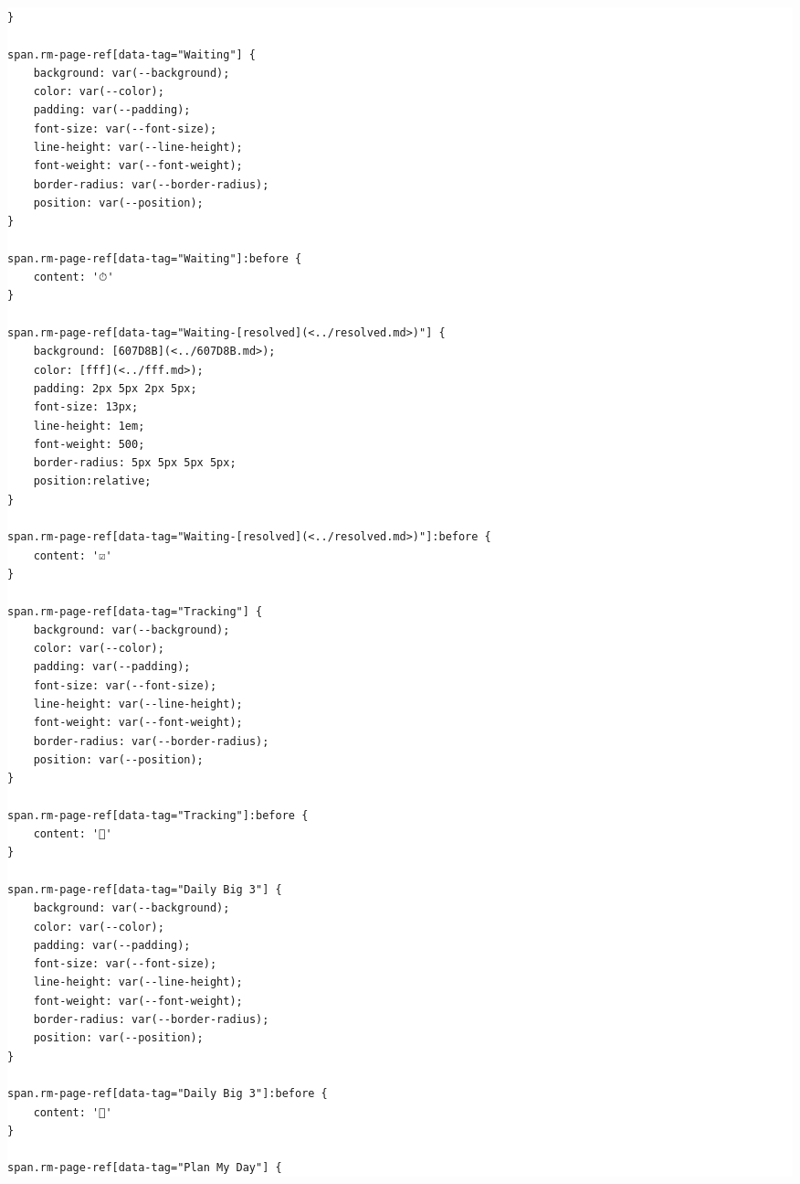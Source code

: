 ```
}

span.rm-page-ref[data-tag="Waiting"] {
    background: var(--background);
    color: var(--color);
    padding: var(--padding);
    font-size: var(--font-size);
    line-height: var(--line-height);
    font-weight: var(--font-weight);
    border-radius: var(--border-radius);
    position: var(--position);
}

span.rm-page-ref[data-tag="Waiting"]:before {
    content: '⏱'
}

span.rm-page-ref[data-tag="Waiting-[resolved](<../resolved.md>)"] {
    background: [607D8B](<../607D8B.md>);
    color: [fff](<../fff.md>);
    padding: 2px 5px 2px 5px;
    font-size: 13px;
    line-height: 1em;
    font-weight: 500;
    border-radius: 5px 5px 5px 5px;
    position:relative;
}

span.rm-page-ref[data-tag="Waiting-[resolved](<../resolved.md>)"]:before {
    content: '☑️'
}

span.rm-page-ref[data-tag="Tracking"] {
    background: var(--background);
    color: var(--color);
    padding: var(--padding);
    font-size: var(--font-size);
    line-height: var(--line-height);
    font-weight: var(--font-weight);
    border-radius: var(--border-radius);
    position: var(--position);
}

span.rm-page-ref[data-tag="Tracking"]:before {
    content: '👀'
}

span.rm-page-ref[data-tag="Daily Big 3"] {
    background: var(--background);
    color: var(--color);
    padding: var(--padding);
    font-size: var(--font-size);
    line-height: var(--line-height);
    font-weight: var(--font-weight);
    border-radius: var(--border-radius);
    position: var(--position);
}

span.rm-page-ref[data-tag="Daily Big 3"]:before {
    content: '🚩'
}

span.rm-page-ref[data-tag="Plan My Day"] {
```